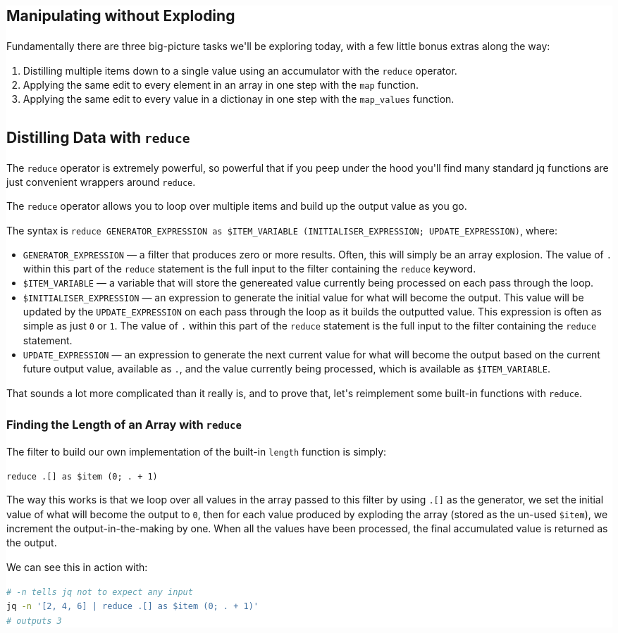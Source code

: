 ## Manipulating without Exploding

Fundamentally there are three big-picture tasks we'll be exploring today, with a few little bonus extras along the way:

1. Distilling multiple items down to a single value using an accumulator with the `reduce` operator.
2. Applying the same edit to every element in an array in one step with the `map` function.
3. Applying the same edit to every value in a dictionay in one step with the `map_values` function.

## Distilling Data with `reduce`

The `reduce` operator is extremely powerful, so powerful that if you peep under the hood you'll find many standard jq functions are just convenient wrappers around `reduce`.

The `reduce` operator allows you to loop over multiple items and build up the output value as you go.

The syntax is `reduce GENERATOR_EXPRESSION as $ITEM_VARIABLE (INITIALISER_EXPRESSION; UPDATE_EXPRESSION)`, where:

* `GENERATOR_EXPRESSION` — a filter that produces zero or more results. Often, this will simply be an array explosion. The value of `.` within this part of the `reduce` statement is the full input to the filter containing the `reduce` keyword.
* `$ITEM_VARIABLE` — a variable that will store the genereated value currently being processed on each pass through the loop.
* `$INITIALISER_EXPRESSION`  — an expression to generate the initial value for what will become the output. This value will be updated by the `UPDATE_EXPRESSION` on each pass through the loop as it builds the outputted value. This expression is often as simple as just  `0` or `1`. The value of `.` within this part of the `reduce` statement is the full input to the filter containing the `reduce` statement.
* `UPDATE_EXPRESSION` — an expression to generate the next current value for what will become the output based on the current future output value, available as `.`, and the value currently being processed, which is available as `$ITEM_VARIABLE`.

That sounds a lot more complicated than it really is, and to prove that, let's reimplement some built-in functions with `reduce`.

### Finding the Length of an Array with `reduce`

The filter to build our own implementation of the built-in `length` function is simply:

```jq
reduce .[] as $item (0; . + 1)
```

The way this works is that we loop over all values in the array passed to this filter by using `.[]` as the generator, we set the initial value of what will become the output to `0`, then for each value produced by exploding the array (stored as the un-used `$item`), we increment the output-in-the-making by one. When all the values have been processed, the final accumulated value is returned as the output.

We can see this in action with:

```sh
# -n tells jq not to expect any input
jq -n '[2, 4, 6] | reduce .[] as $item (0; . + 1)'
# outputs 3
```

